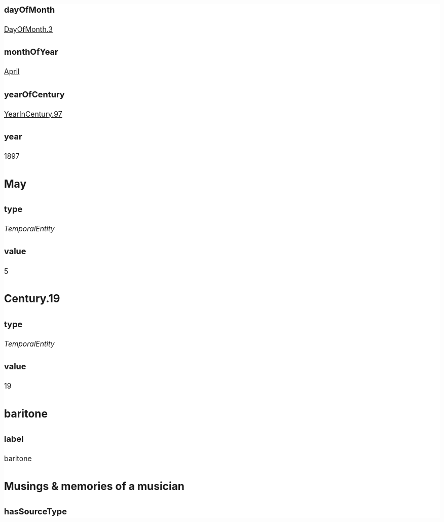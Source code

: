 ### dayOfMonth


[DayOfMonth.3](#DayOfMonth.3)

### monthOfYear


[April](#April)

### yearOfCentury


[YearInCentury.97](#YearInCentury.97)

### year


1897

## May

### type


*TemporalEntity*

### value


5

## Century.19

### type


*TemporalEntity*

### value


19

## baritone

### label


baritone

## Musings & memories of a musician

### hasSourceType
